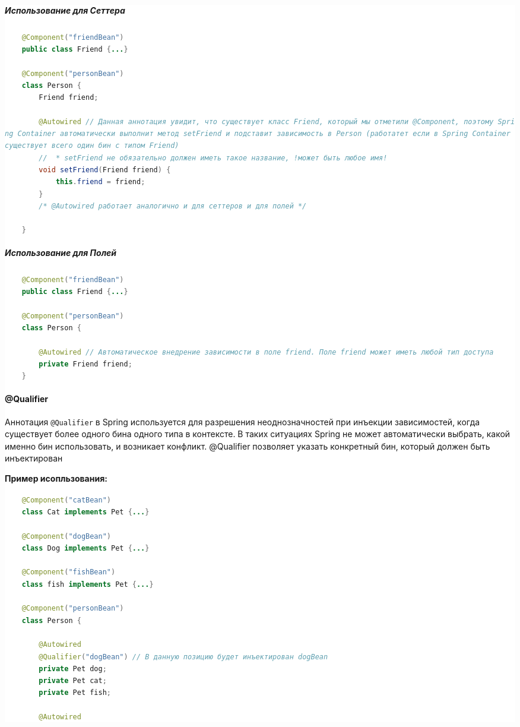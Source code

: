 ##### Использование для Сеттeра

```java
    @Component("friendBean")
    public class Friend {...}

    @Component("personBean")
    class Person {
        Friend friend;

        @Autowired // Данная аннотация увидит, что существует класс Friend, который мы отметили @Component, поэтому Spring Container автоматически выполнит метод setFriend и подставит зависимость в Person (работатет если в Spring Container существует всего один бин с типом Friend)
        //  * setFriend не обязательно должен иметь такое название, !может быть любое имя!
        void setFriend(Friend friend) {
            this.friend = friend;
        }
        /* @Autowired работает аналогично и для сеттеров и для полей */
 
    }
```

##### Использование для Полей

```java
    @Component("friendBean")
    public class Friend {...}

    @Component("personBean")
    class Person {
        
        @Autowired // Автоматическое внедрение зависимости в поле friend. Поле friend может иметь любой тип доступа
        private Friend friend;
    }
```

#### @Qualifier

Аннотация `@Qualifier` в Spring используется для разрешения неоднозначностей при инъекции зависимостей, когда существует более одного бина одного типа в контексте. В таких ситуациях Spring не может автоматически выбрать, какой именно бин использовать, и возникает конфликт. @Qualifier позволяет указать конкретный бин, который должен быть инъектирован

**Пример исопльзования:**

```java
    @Component("catBean")
    class Cat implements Pet {...}

    @Component("dogBean")
    class Dog implements Pet {...}

    @Component("fishBean")
    class fish implements Pet {...}

    @Component("personBean")
    class Person {
        
        @Autowired
        @Qualifier("dogBean") // В данную позицию будет инъектирован dogBean
        private Pet dog; 
        private Pet cat; 
        private Pet fish;

        @Autowired
```